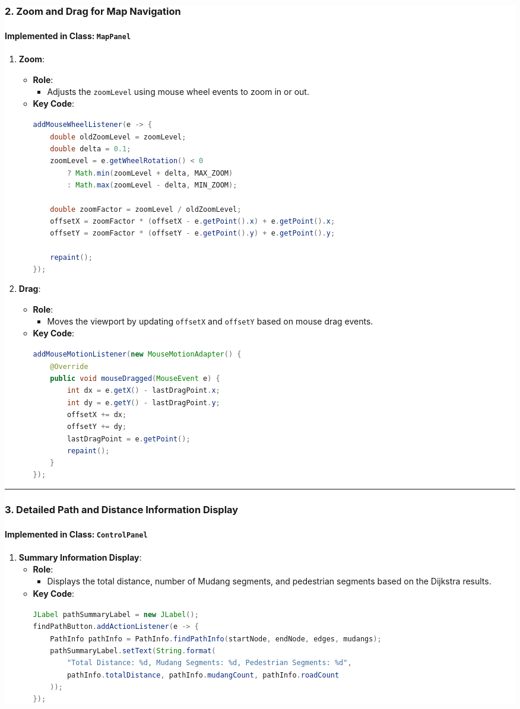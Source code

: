 
### 2. **Zoom and Drag for Map Navigation**

#### **Implemented in Class**: `MapPanel`

1. **Zoom**:
   - **Role**:
     - Adjusts the `zoomLevel` using mouse wheel events to zoom in or out.
   - **Key Code**:
     ```java
     addMouseWheelListener(e -> {
         double oldZoomLevel = zoomLevel;
         double delta = 0.1;
         zoomLevel = e.getWheelRotation() < 0
             ? Math.min(zoomLevel + delta, MAX_ZOOM)
             : Math.max(zoomLevel - delta, MIN_ZOOM);

         double zoomFactor = zoomLevel / oldZoomLevel;
         offsetX = zoomFactor * (offsetX - e.getPoint().x) + e.getPoint().x;
         offsetY = zoomFactor * (offsetY - e.getPoint().y) + e.getPoint().y;

         repaint();
     });
     ```

2. **Drag**:
   - **Role**:
     - Moves the viewport by updating `offsetX` and `offsetY` based on mouse drag events.
   - **Key Code**:
     ```java
     addMouseMotionListener(new MouseMotionAdapter() {
         @Override
         public void mouseDragged(MouseEvent e) {
             int dx = e.getX() - lastDragPoint.x;
             int dy = e.getY() - lastDragPoint.y;
             offsetX += dx;
             offsetY += dy;
             lastDragPoint = e.getPoint();
             repaint();
         }
     });
     ```

---

### 3. **Detailed Path and Distance Information Display**

#### **Implemented in Class**: `ControlPanel`

1. **Summary Information Display**:
   - **Role**:
     - Displays the total distance, number of Mudang segments, and pedestrian segments based on the Dijkstra results.
   - **Key Code**:
     ```java
     JLabel pathSummaryLabel = new JLabel();
     findPathButton.addActionListener(e -> {
         PathInfo pathInfo = PathInfo.findPathInfo(startNode, endNode, edges, mudangs);
         pathSummaryLabel.setText(String.format(
             "Total Distance: %d, Mudang Segments: %d, Pedestrian Segments: %d",
             pathInfo.totalDistance, pathInfo.mudangCount, pathInfo.roadCount
         ));
     });
     ```
